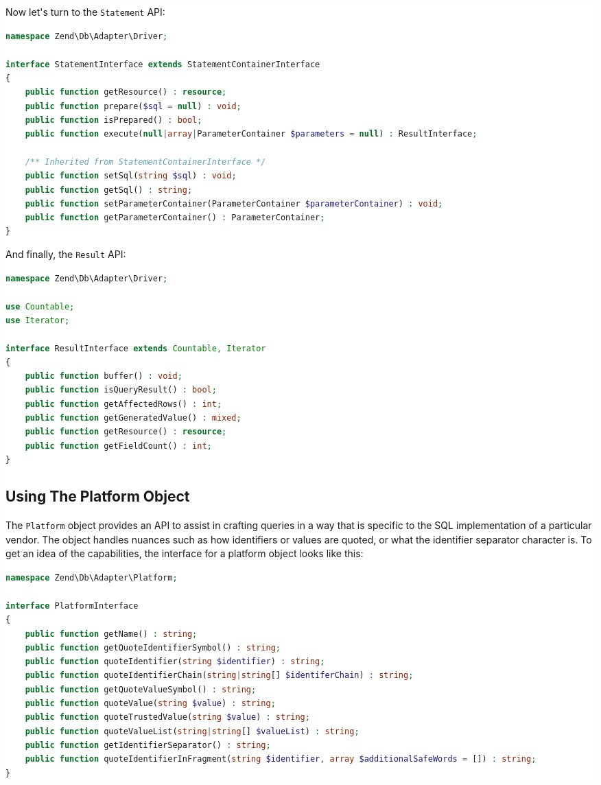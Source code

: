 Now let's turn to the `Statement` API:

```php
namespace Zend\Db\Adapter\Driver;

interface StatementInterface extends StatementContainerInterface
{
    public function getResource() : resource;
    public function prepare($sql = null) : void;
    public function isPrepared() : bool;
    public function execute(null|array|ParameterContainer $parameters = null) : ResultInterface;

    /** Inherited from StatementContainerInterface */
    public function setSql(string $sql) : void;
    public function getSql() : string;
    public function setParameterContainer(ParameterContainer $parameterContainer) : void;
    public function getParameterContainer() : ParameterContainer;
}
```

And finally, the `Result` API:

```php
namespace Zend\Db\Adapter\Driver;

use Countable;
use Iterator;

interface ResultInterface extends Countable, Iterator
{
    public function buffer() : void;
    public function isQueryResult() : bool;
    public function getAffectedRows() : int;
    public function getGeneratedValue() : mixed;
    public function getResource() : resource;
    public function getFieldCount() : int;
}
```

## Using The Platform Object

The `Platform` object provides an API to assist in crafting queries in a way
that is specific to the SQL implementation of a particular vendor. The object
handles nuances such as how identifiers or values are quoted, or what the
identifier separator character is. To get an idea of the capabilities, the
interface for a platform object looks like this:

```php
namespace Zend\Db\Adapter\Platform;

interface PlatformInterface
{
    public function getName() : string;
    public function getQuoteIdentifierSymbol() : string;
    public function quoteIdentifier(string $identifier) : string;
    public function quoteIdentifierChain(string|string[] $identiferChain) : string;
    public function getQuoteValueSymbol() : string;
    public function quoteValue(string $value) : string;
    public function quoteTrustedValue(string $value) : string;
    public function quoteValueList(string|string[] $valueList) : string;
    public function getIdentifierSeparator() : string;
    public function quoteIdentifierInFragment(string $identifier, array $additionalSafeWords = []) : string;
}
```
